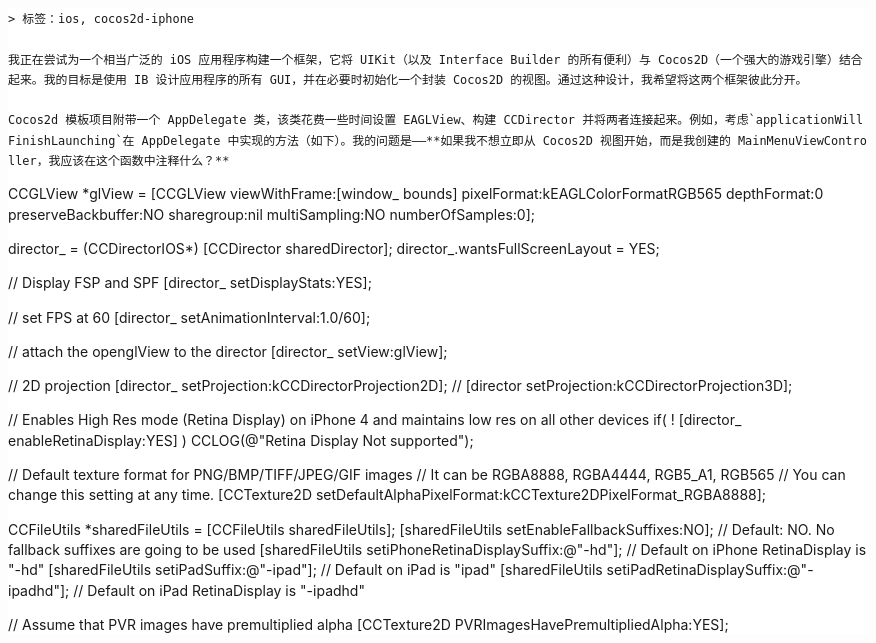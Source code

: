 ```
> 标签：ios, cocos2d-iphone

我正在尝试为一个相当广泛的 iOS 应用程序构建一个框架，它将 UIKit（以及 Interface Builder 的所有便利）与 Cocos2D（一个强大的游戏引擎）结合起来。我的目标是使用 IB 设计应用程序的所有 GUI，并在必要时初始化一个封装 Cocos2D 的视图。通过这种设计，我希望将这两个框架彼此分开。

Cocos2d 模板项目附带一个 AppDelegate 类，该类花费一些时间设置 EAGLView、构建 CCDirector 并将两者连接起来。例如，考虑`applicationWillFinishLaunching`在 AppDelegate 中实现的方法（如下）。我的问题是——**如果我不想立即从 Cocos2D 视图开始，而是我创建的 MainMenuViewController，我应该在这个函数中注释什么？**

```
CCGLView *glView = [CCGLView viewWithFrame:[window_ bounds]
                               pixelFormat:kEAGLColorFormatRGB565
                               depthFormat:0
                        preserveBackbuffer:NO
                                sharegroup:nil
                             multiSampling:NO
                           numberOfSamples:0];

director_ = (CCDirectorIOS*) [CCDirector sharedDirector];
director_.wantsFullScreenLayout = YES;

// Display FSP and SPF
[director_ setDisplayStats:YES];

// set FPS at 60
[director_ setAnimationInterval:1.0/60];

// attach the openglView to the director
[director_ setView:glView];

// 2D projection
[director_ setProjection:kCCDirectorProjection2D];
//  [director setProjection:kCCDirectorProjection3D];

// Enables High Res mode (Retina Display) on iPhone 4 and maintains low res on all other devices
if( ! [director_ enableRetinaDisplay:YES] )
    CCLOG(@"Retina Display Not supported");

// Default texture format for PNG/BMP/TIFF/JPEG/GIF images
// It can be RGBA8888, RGBA4444, RGB5_A1, RGB565
// You can change this setting at any time.
[CCTexture2D setDefaultAlphaPixelFormat:kCCTexture2DPixelFormat_RGBA8888];

CCFileUtils *sharedFileUtils = [CCFileUtils sharedFileUtils];
[sharedFileUtils setEnableFallbackSuffixes:NO];             // Default: NO. No fallback suffixes are going to be used
[sharedFileUtils setiPhoneRetinaDisplaySuffix:@"-hd"];      // Default on iPhone RetinaDisplay is "-hd"
[sharedFileUtils setiPadSuffix:@"-ipad"];                   // Default on iPad is "ipad"
[sharedFileUtils setiPadRetinaDisplaySuffix:@"-ipadhd"];    // Default on iPad RetinaDisplay is "-ipadhd"

// Assume that PVR images have premultiplied alpha
[CCTexture2D PVRImagesHavePremultipliedAlpha:YES];
